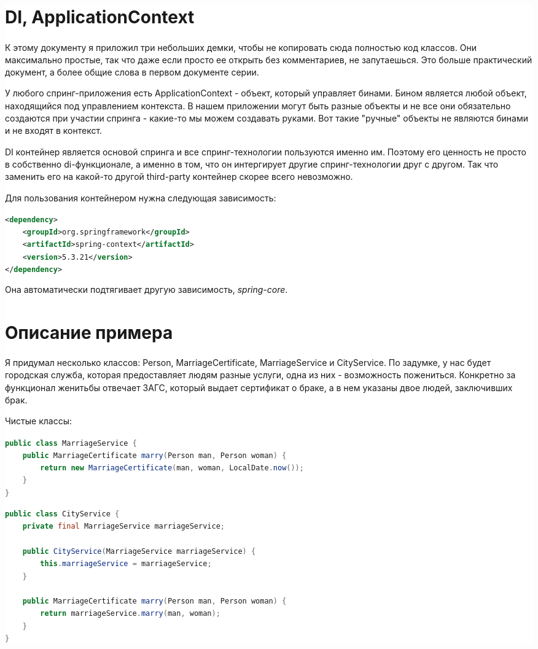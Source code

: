 # DI, ApplicationContext

К этому документу я приложил три небольших демки, чтобы не копировать сюда полностью код классов. Они максимально простые, так что даже если просто ее открыть без комментариев, не запутаешься. Это больше практический документ, а более общие слова в первом документе серии.

У любого спринг-приложения есть ApplicationContext - объект, который управляет бинами. Бином является любой объект, находящийся под управлением контекста. В нашем приложении могут быть разные объекты и не все они обязательно создаются при участии спринга - какие-то мы можем создавать руками. Вот такие "ручные" объекты не являются бинами и не входят в контекст.

DI контейнер является основой спринга и все спринг-технологии пользуются именно им. Поэтому его ценность не просто в собственно di-функционале, а именно в том, что он интергирует другие спринг-технологии друг с другом. Так что заменить его на какой-то другой third-party контейнер скорее всего невозможно.

Для пользования контейнером нужна следующая зависимость:

```xml
<dependency>
    <groupId>org.springframework</groupId>
    <artifactId>spring-context</artifactId>
    <version>5.3.21</version>
</dependency>
```

Она автоматически подтягивает другую зависимость, *spring-core*.

# Описание примера

Я придумал несколько классов: Person, MarriageCertificate, MarriageService и CityService. По задумке, у нас будет городская служба, которая предоставляет людям разные услуги, одна из них - возможность пожениться. Конкретно за функционал женитьбы отвечает ЗАГС, который выдает сертификат о браке, а в нем указаны двое людей, заключивших брак.

Чистые классы:

```java
public class MarriageService {
    public MarriageCertificate marry(Person man, Person woman) {
        return new MarriageCertificate(man, woman, LocalDate.now());
    }
}
```

```java
public class CityService {
    private final MarriageService marriageService;

    public CityService(MarriageService marriageService) {
        this.marriageService = marriageService;
    }

    public MarriageCertificate marry(Person man, Person woman) {
        return marriageService.marry(man, woman);
    }
}
```
